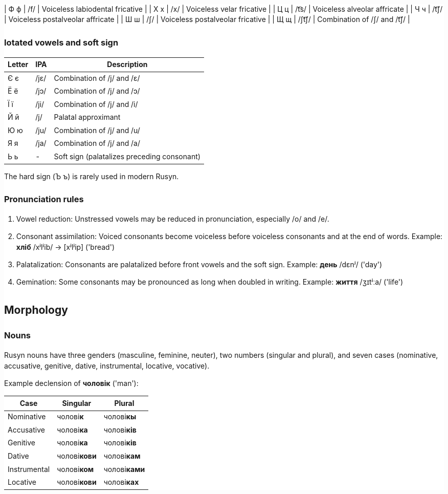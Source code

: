 | Ф ф | /f/ | Voiceless labiodental fricative |
| Х х | /x/ | Voiceless velar fricative |
| Ц ц | /t͡s/ | Voiceless alveolar affricate |
| Ч ч | /t͡ʃ/ | Voiceless postalveolar affricate |
| Ш ш | /ʃ/ | Voiceless postalveolar fricative |
| Щ щ | /ʃt͡ʃ/ | Combination of /ʃ/ and /t͡ʃ/ |

### Iotated vowels and soft sign

| Letter | IPA | Description |
|--------|-----|-------------|
| Є є | /jɛ/ | Combination of /j/ and /ɛ/ |
| Ё ё | /jɔ/ | Combination of /j/ and /ɔ/ |
| Ї ї | /ji/ | Combination of /j/ and /i/ |
| Й й | /j/ | Palatal approximant |
| Ю ю | /ju/ | Combination of /j/ and /u/ |
| Я я | /ja/ | Combination of /j/ and /a/ |
| Ь ь | - | Soft sign (palatalizes preceding consonant) |

The hard sign (Ъ ъ) is rarely used in modern Rusyn.

### Pronunciation rules

1. Vowel reduction: Unstressed vowels may be reduced in pronunciation, especially /o/ and /e/.

2. Consonant assimilation: Voiced consonants become voiceless before voiceless consonants and at the end of words.
   Example: **хліб** /xʲlʲib/ → [xʲlʲip] ('bread')

3. Palatalization: Consonants are palatalized before front vowels and the soft sign.
   Example: **день** /dɛnʲ/ ('day')

4. Gemination: Some consonants may be pronounced as long when doubled in writing.
   Example: **життя** /ʒɪtʲːa/ ('life')

## Morphology

### Nouns

Rusyn nouns have three genders (masculine, feminine, neuter), two numbers (singular and plural), and seven cases (nominative, accusative, genitive, dative, instrumental, locative, vocative).

Example declension of **чоловік** ('man'):

| Case | Singular | Plural |
|------|----------|--------|
| Nominative | чолові**к** | чолові**кы** |
| Accusative | чолові**ка** | чолові**ків** |
| Genitive | чолові**ка** | чолові**ків** |
| Dative | чолові**кови** | чолові**кам** |
| Instrumental | чолові**ком** | чолові**ками** |
| Locative | чолові**кови** | чолові**ках** |